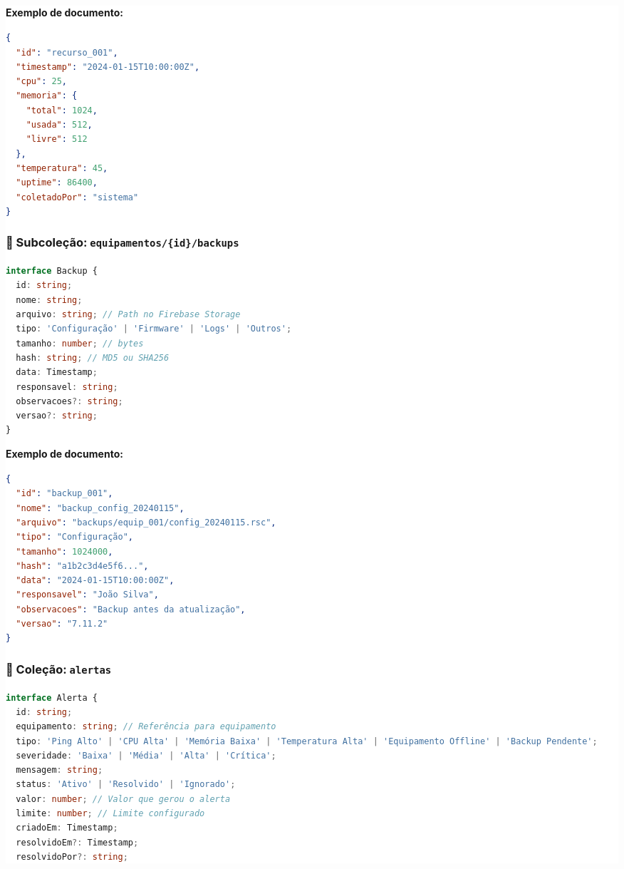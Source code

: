 **Exemplo de documento:**
```json
{
  "id": "recurso_001",
  "timestamp": "2024-01-15T10:00:00Z",
  "cpu": 25,
  "memoria": {
    "total": 1024,
    "usada": 512,
    "livre": 512
  },
  "temperatura": 45,
  "uptime": 86400,
  "coletadoPor": "sistema"
}
```

### 💾 Subcoleção: `equipamentos/{id}/backups`

```typescript
interface Backup {
  id: string;
  nome: string;
  arquivo: string; // Path no Firebase Storage
  tipo: 'Configuração' | 'Firmware' | 'Logs' | 'Outros';
  tamanho: number; // bytes
  hash: string; // MD5 ou SHA256
  data: Timestamp;
  responsavel: string;
  observacoes?: string;
  versao?: string;
}
```

**Exemplo de documento:**
```json
{
  "id": "backup_001",
  "nome": "backup_config_20240115",
  "arquivo": "backups/equip_001/config_20240115.rsc",
  "tipo": "Configuração",
  "tamanho": 1024000,
  "hash": "a1b2c3d4e5f6...",
  "data": "2024-01-15T10:00:00Z",
  "responsavel": "João Silva",
  "observacoes": "Backup antes da atualização",
  "versao": "7.11.2"
}
```

### 🚨 Coleção: `alertas`

```typescript
interface Alerta {
  id: string;
  equipamento: string; // Referência para equipamento
  tipo: 'Ping Alto' | 'CPU Alta' | 'Memória Baixa' | 'Temperatura Alta' | 'Equipamento Offline' | 'Backup Pendente';
  severidade: 'Baixa' | 'Média' | 'Alta' | 'Crítica';
  mensagem: string;
  status: 'Ativo' | 'Resolvido' | 'Ignorado';
  valor: number; // Valor que gerou o alerta
  limite: number; // Limite configurado
  criadoEm: Timestamp;
  resolvidoEm?: Timestamp;
  resolvidoPor?: string;
```